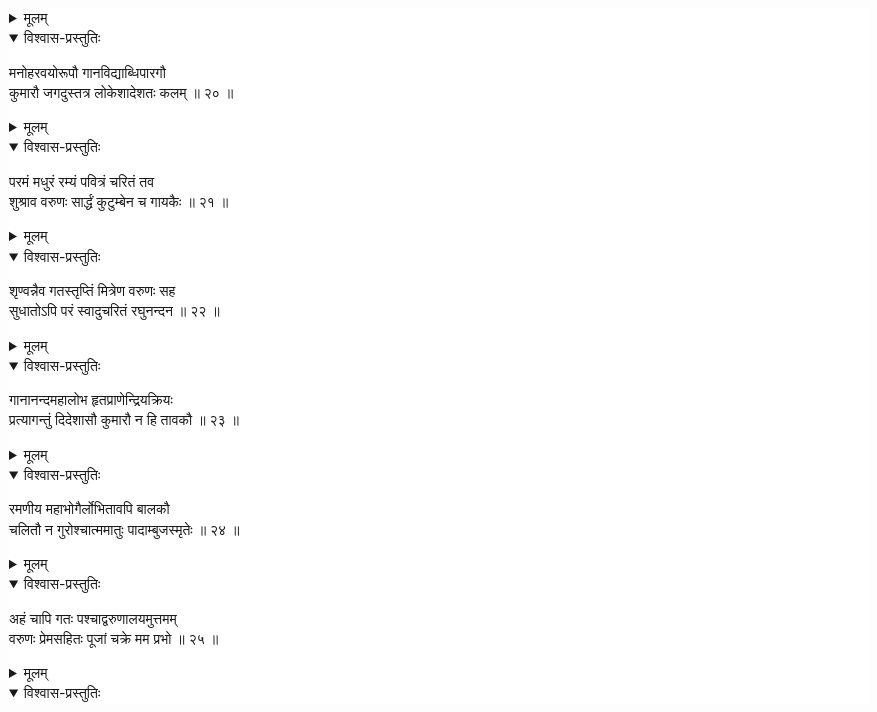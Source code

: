 <details><summary>मूलम्</summary></details>



<details open><summary>विश्वास-प्रस्तुतिः</summary>

मनोहरवयोरूपौ गानविद्याब्धिपारगौ  
कुमारौ जगदुस्तत्र लोकेशादेशतः कलम् ॥ २० ॥
</details>

<details><summary>मूलम्</summary></details>



<details open><summary>विश्वास-प्रस्तुतिः</summary>

परमं मधुरं रम्यं पवित्रं चरितं तव  
शुश्राव वरुणः सार्द्धं कुटुम्बेन च गायकैः ॥ २१ ॥
</details>

<details><summary>मूलम्</summary></details>



<details open><summary>विश्वास-प्रस्तुतिः</summary>

शृण्वन्नैव गतस्तृप्तिं मित्रेण वरुणः सह  
सुधातोऽपि परं स्वादुचरितं रघुनन्दन ॥ २२ ॥
</details>

<details><summary>मूलम्</summary></details>



<details open><summary>विश्वास-प्रस्तुतिः</summary>

गानानन्दमहालोभ हृतप्राणेन्द्रियक्रियः  
प्रत्यागन्तुं दिदेशासौ कुमारौ न हि तावकौ ॥ २३ ॥
</details>

<details><summary>मूलम्</summary></details>



<details open><summary>विश्वास-प्रस्तुतिः</summary>

रमणीय महाभोगैर्लोभितावपि बालकौ  
चलितौ न गुरोश्चात्ममातुः पादाम्बुजस्मृतेः ॥ २४ ॥
</details>

<details><summary>मूलम्</summary></details>



<details open><summary>विश्वास-प्रस्तुतिः</summary>

अहं चापि गतः पश्चाद्वरुणालयमुत्तमम्  
वरुणः प्रेमसहितः पूजां चक्रे मम प्रभो ॥ २५ ॥
</details>

<details><summary>मूलम्</summary></details>



<details open><summary>विश्वास-प्रस्तुतिः</summary>
